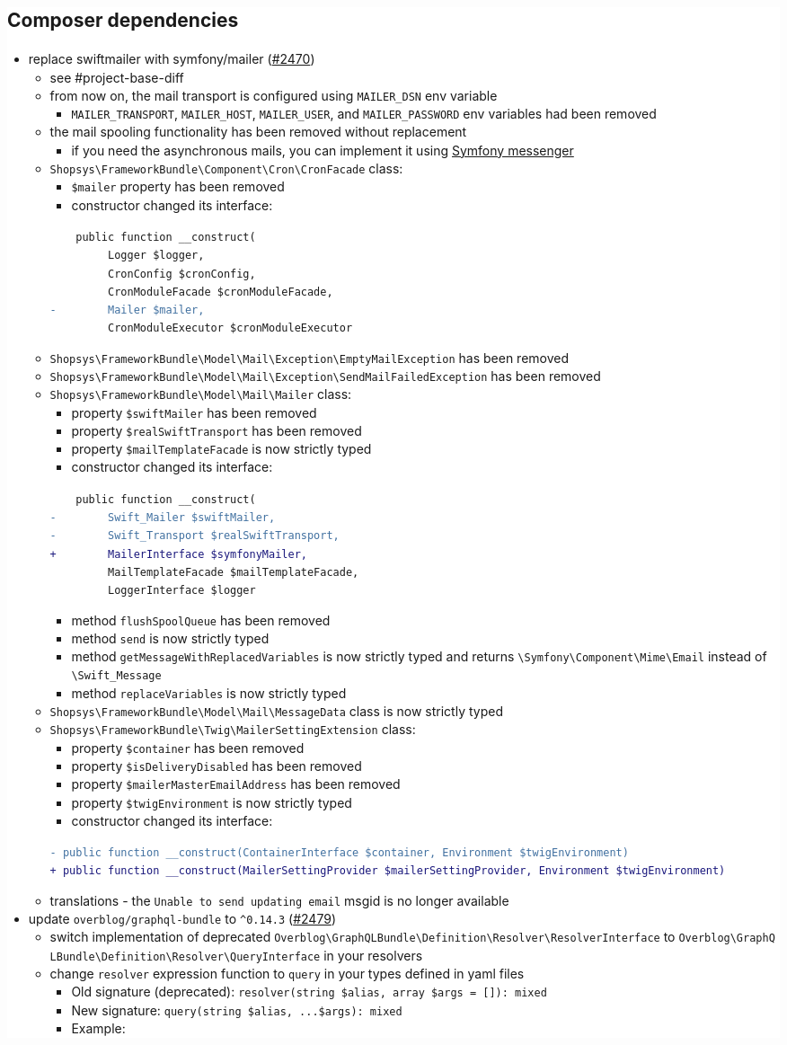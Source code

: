 ## Composer dependencies

- replace swiftmailer with symfony/mailer ([#2470](https://github.com/shopsys/shopsys/pull/2470))
    - see #project-base-diff
    - from now on, the mail transport is configured using `MAILER_DSN` env variable
        - `MAILER_TRANSPORT`, `MAILER_HOST`, `MAILER_USER`, and `MAILER_PASSWORD` env variables had been removed
    - the mail spooling functionality has been removed without replacement
        - if you need the asynchronous mails, you can implement it using [Symfony messenger](https://symfony.com/doc/current/mailer.html#sending-messages-async)
    - `Shopsys\FrameworkBundle\Component\Cron\CronFacade` class:
        - `$mailer` property has been removed
        - constructor changed its interface:
        ```diff
            public function __construct(
                 Logger $logger,
                 CronConfig $cronConfig,
                 CronModuleFacade $cronModuleFacade,
        -        Mailer $mailer,
                 CronModuleExecutor $cronModuleExecutor
        ```
    - `Shopsys\FrameworkBundle\Model\Mail\Exception\EmptyMailException` has been removed
    - `Shopsys\FrameworkBundle\Model\Mail\Exception\SendMailFailedException` has been removed
    - `Shopsys\FrameworkBundle\Model\Mail\Mailer` class:
        - property `$swiftMailer` has been removed
        - property `$realSwiftTransport` has been removed
        - property `$mailTemplateFacade` is now strictly typed
        - constructor changed its interface:
        ```diff
            public function __construct(
        -        Swift_Mailer $swiftMailer,
        -        Swift_Transport $realSwiftTransport,
        +        MailerInterface $symfonyMailer,
                 MailTemplateFacade $mailTemplateFacade,
                 LoggerInterface $logger
        ```
        - method `flushSpoolQueue` has been removed
        - method `send` is now strictly typed
        - method `getMessageWithReplacedVariables` is now strictly typed and returns `\Symfony\Component\Mime\Email` instead of `\Swift_Message`
        - method `replaceVariables` is now strictly typed
    - `Shopsys\FrameworkBundle\Model\Mail\MessageData` class is now strictly typed
    - `Shopsys\FrameworkBundle\Twig\MailerSettingExtension` class:
        - property `$container` has been removed
        - property `$isDeliveryDisabled` has been removed
        - property `$mailerMasterEmailAddress` has been removed
        - property `$twigEnvironment` is now strictly typed
        - constructor changed its interface:
        ```diff
        - public function __construct(ContainerInterface $container, Environment $twigEnvironment)
        + public function __construct(MailerSettingProvider $mailerSettingProvider, Environment $twigEnvironment)
        ```
    - translations - the `Unable to send updating email` msgid is no longer available
- update `overblog/graphql-bundle` to `^0.14.3` ([#2479](https://github.com/shopsys/shopsys/pull/2479))
    - switch implementation of deprecated `Overblog\GraphQLBundle\Definition\Resolver\ResolverInterface` to `Overblog\GraphQLBundle\Definition\Resolver\QueryInterface` in your resolvers
    - change `resolver` expression function to `query` in your types defined in yaml files
        - Old signature (deprecated): `resolver(string $alias, array $args = []): mixed`
        - New signature: `query(string $alias, ...$args): mixed`
        - Example:
        ```diff